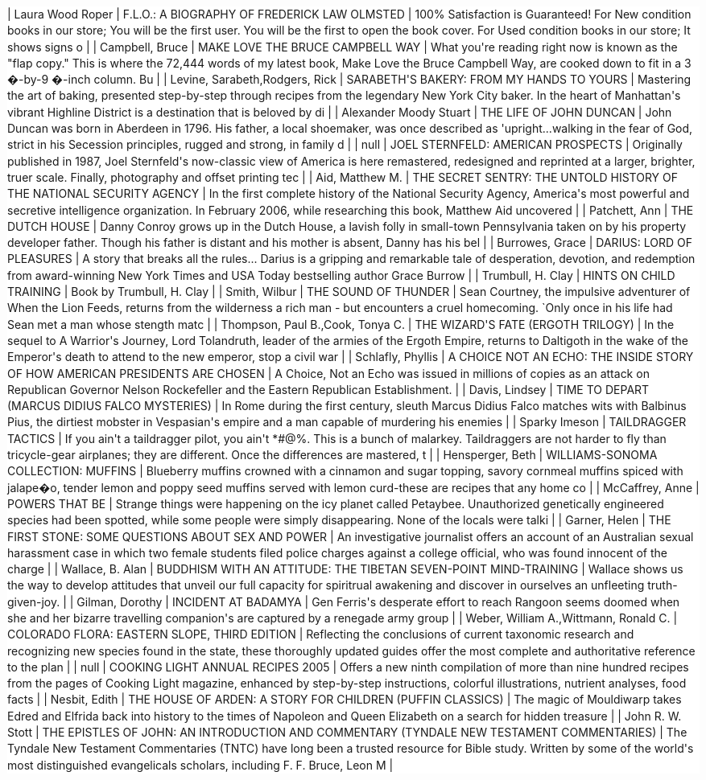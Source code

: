| Laura Wood Roper | F.L.O.: A BIOGRAPHY OF FREDERICK LAW OLMSTED | 100% Satisfaction is Guaranteed! For New condition books in our store; You will be the first user. You will be the first to open the book cover. For Used condition books in our store; It shows signs o |
| Campbell, Bruce | MAKE LOVE THE BRUCE CAMPBELL WAY |   What you're reading right now is known as the "flap copy." This is where the 72,444 words of my latest book, Make Love the Bruce Campbell Way, are cooked down to fit in a 3 �-by-9 �-inch column.  Bu |
| Levine, Sarabeth,Rodgers, Rick | SARABETH'S BAKERY: FROM MY HANDS TO YOURS | Mastering the art of baking, presented step-by-step through recipes from the legendary New York City baker. In the heart of Manhattan's vibrant Highline District is a destination that is beloved by di |
| Alexander Moody Stuart | THE LIFE OF JOHN DUNCAN | John Duncan was born in Aberdeen in 1796. His father, a local shoemaker, was once described as 'upright...walking in the fear of God, strict in his Secession principles, rugged and strong, in family d |
| null | JOEL STERNFELD: AMERICAN PROSPECTS | Originally published in 1987, Joel Sternfeld's now-classic view of America is here remastered, redesigned and reprinted at a larger, brighter, truer scale. Finally, photography and offset printing tec |
| Aid, Matthew M. | THE SECRET SENTRY: THE UNTOLD HISTORY OF THE NATIONAL SECURITY AGENCY |  In the first complete history of the National Security Agency, America's most powerful and secretive intelligence organization.   In February 2006, while researching this book, Matthew Aid uncovered  |
| Patchett, Ann | THE DUTCH HOUSE |  Danny Conroy grows up in the Dutch House, a lavish folly in small-town Pennsylvania taken on by his property developer father. Though his father is distant and his mother is absent, Danny has his bel |
| Burrowes, Grace | DARIUS: LORD OF PLEASURES |  A story that breaks all the rules...  Darius is a gripping and remarkable tale of desperation, devotion, and redemption from award-winning New York Times and USA Today bestselling author Grace Burrow |
| Trumbull, H. Clay | HINTS ON CHILD TRAINING | Book by Trumbull, H. Clay |
| Smith, Wilbur | THE SOUND OF THUNDER | Sean Courtney, the impulsive adventurer of When the Lion Feeds, returns from the wilderness a rich man - but encounters a cruel homecoming. `Only once in his life had Sean met a man whose stength matc |
| Thompson, Paul B.,Cook, Tonya C. | THE WIZARD'S FATE (ERGOTH TRILOGY) | In the sequel to A Warrior's Journey, Lord Tolandruth, leader of the armies of the Ergoth Empire, returns to Daltigoth in the wake of the Emperor's death to attend to the new emperor, stop a civil war |
| Schlafly, Phyllis | A CHOICE NOT AN ECHO: THE INSIDE STORY OF HOW AMERICAN PRESIDENTS ARE CHOSEN | A Choice, Not an Echo was issued in millions of copies as an attack on Republican Governor Nelson Rockefeller and the Eastern Republican Establishment. |
| Davis, Lindsey | TIME TO DEPART (MARCUS DIDIUS FALCO MYSTERIES) | In Rome during the first century, sleuth Marcus Didius Falco matches wits with Balbinus Pius, the dirtiest mobster in Vespasian's empire and a man capable of murdering his enemies |
| Sparky Imeson | TAILDRAGGER TACTICS | If you ain't a taildragger pilot, you ain't *#@%. This is a bunch of malarkey. Taildraggers are not harder to fly than tricycle-gear airplanes; they are different. Once the differences are mastered, t |
| Hensperger, Beth | WILLIAMS-SONOMA COLLECTION: MUFFINS | Blueberry muffins crowned with a cinnamon and sugar topping, savory cornmeal muffins spiced with jalape�o, tender lemon and poppy seed muffins served with lemon curd-these are recipes that any home co |
| McCaffrey, Anne | POWERS THAT BE | Strange things were happening on the icy planet called Petaybee. Unauthorized genetically engineered species had been spotted, while some people were simply disappearing. None of the locals were talki |
| Garner, Helen | THE FIRST STONE: SOME QUESTIONS ABOUT SEX AND POWER | An investigative journalist offers an account of an Australian sexual harassment case in which two female students filed police charges against a college official, who was found innocent of the charge |
| Wallace, B. Alan | BUDDHISM WITH AN ATTITUDE: THE TIBETAN SEVEN-POINT MIND-TRAINING | Wallace shows us the way to develop attitudes that unveil our full capacity for spiritrual awakening and discover in ourselves an unfleeting truth-given-joy. |
| Gilman, Dorothy | INCIDENT AT BADAMYA | Gen Ferris's desperate effort to reach Rangoon seems doomed when she and her bizarre travelling companion's are captured by a renegade army group |
| Weber, William A.,Wittmann, Ronald C. | COLORADO FLORA: EASTERN SLOPE, THIRD EDITION | Reflecting the conclusions of current taxonomic research and recognizing new species found in the state, these thoroughly updated guides offer the most complete and authoritative reference to the plan |
| null | COOKING LIGHT ANNUAL RECIPES 2005 | Offers a new ninth compilation of more than nine hundred recipes from the pages of Cooking Light magazine, enhanced by step-by-step instructions, colorful illustrations, nutrient analyses, food facts  |
| Nesbit, Edith | THE HOUSE OF ARDEN: A STORY FOR CHILDREN (PUFFIN CLASSICS) | The magic of Mouldiwarp takes Edred and Elfrida back into history to the times of Napoleon and Queen Elizabeth on a search for hidden treasure |
| John R. W. Stott | THE EPISTLES OF JOHN: AN INTRODUCTION AND COMMENTARY (TYNDALE NEW TESTAMENT COMMENTARIES) |  The Tyndale New Testament Commentaries (TNTC) have long been a trusted resource for Bible study. Written by some of the world's most distinguished evangelicals scholars, including F. F. Bruce, Leon M |